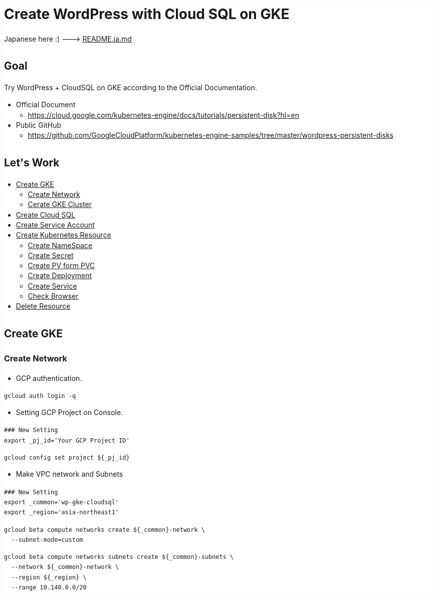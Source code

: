 # Create WordPress with Cloud SQL on GKE

Japanese here :) ---> [README.ja.md](./README.ja.md)

## Goal

Try WordPress + CloudSQL on GKE according to the Official Documentation.

+ Official Document
  + https://cloud.google.com/kubernetes-engine/docs/tutorials/persistent-disk?hl=en
+ Public GitHub
  + https://github.com/GoogleCloudPlatform/kubernetes-engine-samples/tree/master/wordpress-persistent-disks

## Let's Work

+ [Create GKE](./README.md#create-gke)
  + [Create Network](./README.md#create-network)
  + [Cerate GKE Cluster](./README.md#cerate-gke-cluster)
+ [Create Cloud SQL](./README.md#create-cloud-sql)
+ [Create Service Account](./README.md#create-service-account)
+ [Create Kubernetes Resource](./README.md#create-kubernetes-resource)
  + [Create NameSpace](./README.md#create-namespace)
  + [Create Secret](./README.md#create-secret)
  + [Create PV form PVC](./README.md#create-pv-form-pvc)
  + [Create Deployment](./README.md#create-deployment)
  + [Create Service](./README.md#create-service)
  + [Check Browser](./README.md#check-browser)
+ [Delete Resource](./README.md#delete-resource)

## Create GKE

### Create Network

+ GCP authentication.

```
gcloud auth login -q
```

+ Setting GCP Project on Console.

```
### New Setting
export _pj_id='Your GCP Project ID'
```
```
gcloud config set project ${_pj_id}
```

+ Make VPC network and Subnets

```
### New Setting
export _common='wp-gke-cloudsql'
export _region='asia-northeast1'
```
```
gcloud beta compute networks create ${_common}-network \
  --subnet-mode=custom
```
```
gcloud beta compute networks subnets create ${_common}-subnets \
  --network ${_common}-network \
  --region ${_region} \
  --range 10.140.0.0/20
```